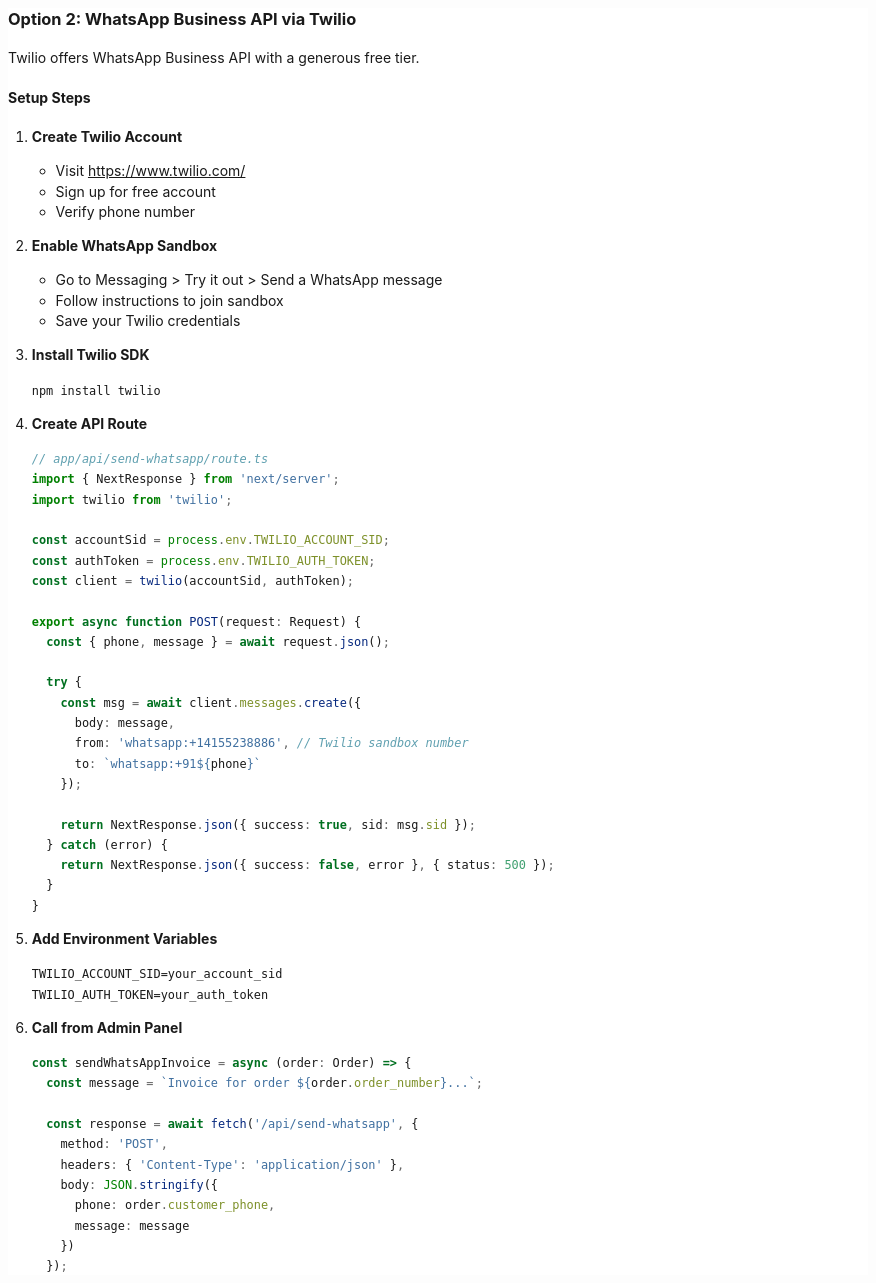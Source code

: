### Option 2: WhatsApp Business API via Twilio

Twilio offers WhatsApp Business API with a generous free tier.

#### Setup Steps

1. **Create Twilio Account**
   - Visit https://www.twilio.com/
   - Sign up for free account
   - Verify phone number

2. **Enable WhatsApp Sandbox**
   - Go to Messaging > Try it out > Send a WhatsApp message
   - Follow instructions to join sandbox
   - Save your Twilio credentials

3. **Install Twilio SDK**
   ```bash
   npm install twilio
   ```

4. **Create API Route**
   ```typescript
   // app/api/send-whatsapp/route.ts
   import { NextResponse } from 'next/server';
   import twilio from 'twilio';

   const accountSid = process.env.TWILIO_ACCOUNT_SID;
   const authToken = process.env.TWILIO_AUTH_TOKEN;
   const client = twilio(accountSid, authToken);

   export async function POST(request: Request) {
     const { phone, message } = await request.json();

     try {
       const msg = await client.messages.create({
         body: message,
         from: 'whatsapp:+14155238886', // Twilio sandbox number
         to: `whatsapp:+91${phone}`
       });

       return NextResponse.json({ success: true, sid: msg.sid });
     } catch (error) {
       return NextResponse.json({ success: false, error }, { status: 500 });
     }
   }
   ```

5. **Add Environment Variables**
   ```
   TWILIO_ACCOUNT_SID=your_account_sid
   TWILIO_AUTH_TOKEN=your_auth_token
   ```

6. **Call from Admin Panel**
   ```typescript
   const sendWhatsAppInvoice = async (order: Order) => {
     const message = `Invoice for order ${order.order_number}...`;

     const response = await fetch('/api/send-whatsapp', {
       method: 'POST',
       headers: { 'Content-Type': 'application/json' },
       body: JSON.stringify({
         phone: order.customer_phone,
         message: message
       })
     });
   ```